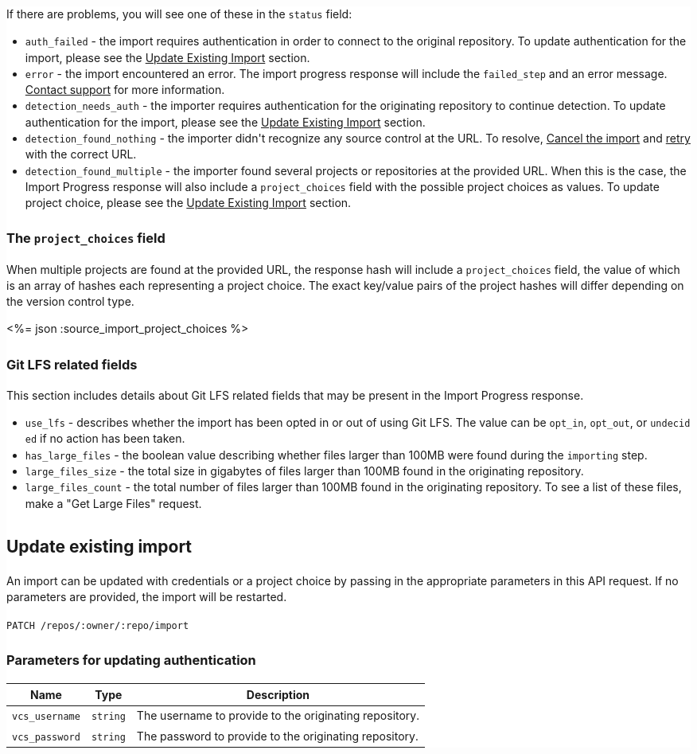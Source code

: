 If there are problems, you will see one of these in the `status` field:

* `auth_failed` - the import requires authentication in order to connect to the original repository. To update authentication for the import, please see the [Update Existing Import](#update-existing-import) section.
* `error` - the import encountered an error. The import progress response will include the `failed_step` and an error message. [Contact support](https://github.com/contact?form%5Bsubject%5D=Source+Import+API+error) for more information.
* `detection_needs_auth` - the importer requires authentication for the originating repository to continue detection. To update authentication for the import, please see the [Update Existing Import](#update-existing-import) section.
* `detection_found_nothing` - the importer didn't recognize any source control at the URL. To resolve, [Cancel the import](#cancel-an-import) and [retry](#start-an-import) with the correct URL.
* `detection_found_multiple` - the importer found several projects or repositories at the provided URL. When this is the case, the Import Progress response will also include a `project_choices` field with the possible project choices as values. To update project choice, please see the [Update Existing Import](#update-existing-import) section.

### The `project_choices` field

When multiple projects are found at the provided URL, the response hash will include a `project_choices` field, the value of which is an array of hashes each representing a project choice. The exact key/value pairs of the project hashes will differ depending on the version control type.

<%= json :source_import_project_choices %>

### Git LFS related fields

This section includes details about Git LFS related fields that may be present in the Import Progress response.

* `use_lfs` - describes whether the import has been opted in or out of using Git LFS. The value can be `opt_in`, `opt_out`, or `undecided` if no action has been taken.
* `has_large_files` - the boolean value describing whether files larger than 100MB were found during the `importing` step.
* `large_files_size` - the total size in gigabytes of files larger than 100MB found in the originating repository.
* `large_files_count` - the total number of files larger than 100MB found in the originating repository. To see a list of these files, make a "Get Large Files" request.

## Update existing import

An import can be updated with credentials or a project choice by passing in the appropriate parameters in this API request. If no parameters are provided, the import will be restarted.

    PATCH /repos/:owner/:repo/import

### Parameters for updating authentication

Name | Type | Description
-----|------|--------------
`vcs_username`|`string`|The username to provide to the originating repository.
`vcs_password`|`string`|The password to provide to the originating repository.

